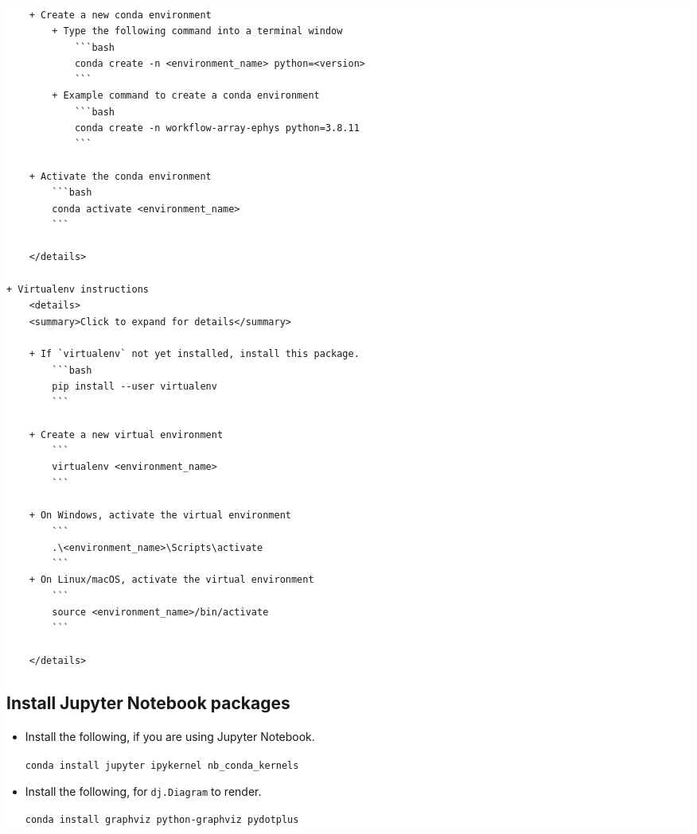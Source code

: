         + Create a new conda environment
            + Type the following command into a terminal window
                ```bash
                conda create -n <environment_name> python=<version>
                ```
            + Example command to create a conda environment
                ```bash
                conda create -n workflow-array-ephys python=3.8.11
                ```

        + Activate the conda environment
            ```bash
            conda activate <environment_name>
            ```

        </details>

    + Virtualenv instructions
        <details>
        <summary>Click to expand for details</summary>

        + If `virtualenv` not yet installed, install this package.
            ```bash
            pip install --user virtualenv
            ```

        + Create a new virtual environment
            ```
            virtualenv <environment_name>
            ```

        + On Windows, activate the virtual environment
            ```
            .\<environment_name>\Scripts\activate
            ```
        + On Linux/macOS, activate the virtual environment
            ```
            source <environment_name>/bin/activate
            ```

        </details>
 

## Install Jupyter Notebook packages

+ Install the following, if you are using Jupyter Notebook.
    ```bash
    conda install jupyter ipykernel nb_conda_kernels
    ```

+ Install the following, for `dj.Diagram` to render.
    ```bash
    conda install graphviz python-graphviz pydotplus
    ```
